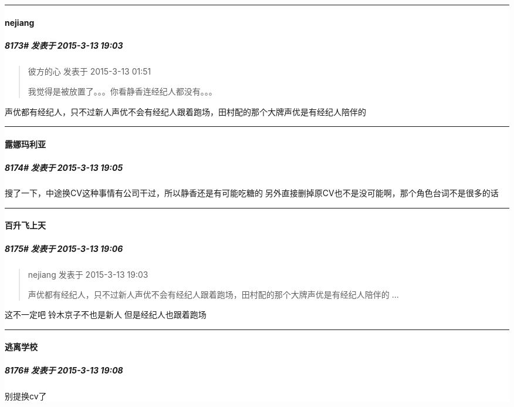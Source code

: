 





-----

####  nejiang  
##### 8173#       发表于 2015-3-13 19:03



<blockquote>彼方的心 发表于 2015-3-13 01:51

我觉得是被放置了。。。你看静香连经纪人都没有。。。</blockquote>
声优都有经纪人，只不过新人声优不会有经纪人跟着跑场，田村配的那个大牌声优是有经纪人陪伴的







-----

####  露娜玛利亚  
##### 8174#       发表于 2015-3-13 19:05




搜了一下，中途换CV这种事情有公司干过，所以静香还是有可能吃糖的
另外直接删掉原CV也不是没可能啊，那个角色台词不是很多的话







-----

####  百升飞上天  
##### 8175#       发表于 2015-3-13 19:06



<blockquote>nejiang 发表于 2015-3-13 19:03

声优都有经纪人，只不过新人声优不会有经纪人跟着跑场，田村配的那个大牌声优是有经纪人陪伴的 ...</blockquote>
这不一定吧 铃木京子不也是新人 但是经纪人也跟着跑场







-----

####  逃离学校  
##### 8176#       发表于 2015-3-13 19:08




别提换cv了
